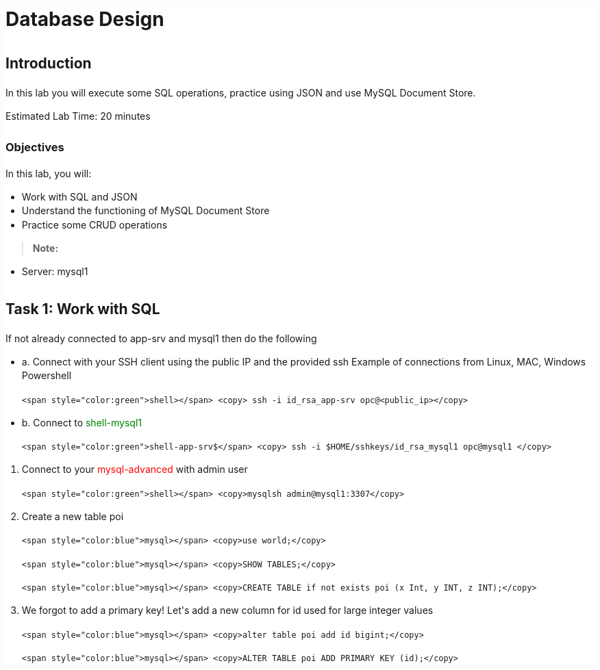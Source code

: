 # Database Design

## Introduction
In this lab you will execute some SQL operations, practice using JSON and use MySQL Document Store.

Estimated Lab Time: 20 minutes

### Objectives
In this lab, you will:
* Work with SQL and JSON
* Understand the functioning of MySQL Document Store 
* Practice some CRUD operations

> **Note:** 
  * Server: mysql1

## Task 1: Work with SQL

If not already connected to app-srv and mysql1 then do the following
- a. Connect with your SSH client using the public IP and the provided ssh Example of connections from Linux, MAC, Windows Powershell

    ```
    <span style="color:green">shell></span> <copy> ssh -i id_rsa_app-srv opc@<public_ip></copy>
    ```
- b. Connect to <span style="color:green">shell-mysql1</span>
    ```
    <span style="color:green">shell-app-srv$</span> <copy> ssh -i $HOME/sshkeys/id_rsa_mysql1 opc@mysql1 </copy>
    ```

1. Connect to your <span style="color:red">mysql-advanced</span> with admin user
    ```
    <span style="color:green">shell></span> <copy>mysqlsh admin@mysql1:3307</copy>
    ```

2. Create a new table poi
     ```
    <span style="color:blue">mysql></span> <copy>use world;</copy>
    ```
     ```
    <span style="color:blue">mysql></span> <copy>SHOW TABLES;</copy>
    ```
     ```
    <span style="color:blue">mysql></span> <copy>CREATE TABLE if not exists poi (x Int, y INT, z INT);</copy>
    ```

3. We forgot to add a primary key! Let's add a new column for id used for large integer values
     ```
    <span style="color:blue">mysql></span> <copy>alter table poi add id bigint;</copy>
    ```
    ```
    <span style="color:blue">mysql></span> <copy>ALTER TABLE poi ADD PRIMARY KEY (id);</copy>
    ```
